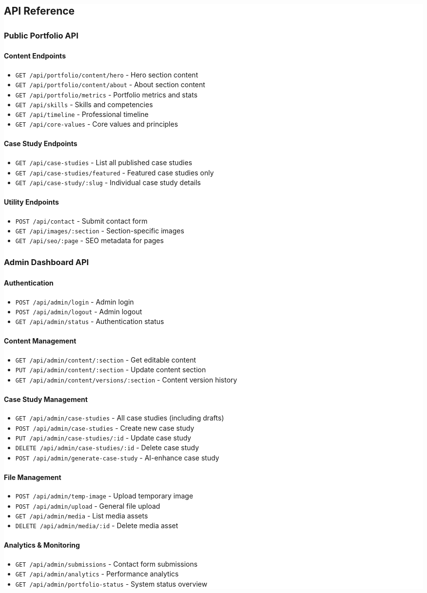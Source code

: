 ```bash
```

## API Reference

### Public Portfolio API

#### Content Endpoints
- `GET /api/portfolio/content/hero` - Hero section content
- `GET /api/portfolio/content/about` - About section content
- `GET /api/portfolio/metrics` - Portfolio metrics and stats
- `GET /api/skills` - Skills and competencies
- `GET /api/timeline` - Professional timeline
- `GET /api/core-values` - Core values and principles

#### Case Study Endpoints  
- `GET /api/case-studies` - List all published case studies
- `GET /api/case-studies/featured` - Featured case studies only
- `GET /api/case-study/:slug` - Individual case study details

#### Utility Endpoints
- `POST /api/contact` - Submit contact form
- `GET /api/images/:section` - Section-specific images
- `GET /api/seo/:page` - SEO metadata for pages

### Admin Dashboard API

#### Authentication
- `POST /api/admin/login` - Admin login
- `POST /api/admin/logout` - Admin logout  
- `GET /api/admin/status` - Authentication status

#### Content Management
- `GET /api/admin/content/:section` - Get editable content
- `PUT /api/admin/content/:section` - Update content section
- `GET /api/admin/content/versions/:section` - Content version history

#### Case Study Management
- `GET /api/admin/case-studies` - All case studies (including drafts)
- `POST /api/admin/case-studies` - Create new case study
- `PUT /api/admin/case-studies/:id` - Update case study
- `DELETE /api/admin/case-studies/:id` - Delete case study
- `POST /api/admin/generate-case-study` - AI-enhance case study

#### File Management
- `POST /api/admin/temp-image` - Upload temporary image
- `POST /api/admin/upload` - General file upload
- `GET /api/admin/media` - List media assets
- `DELETE /api/admin/media/:id` - Delete media asset

#### Analytics & Monitoring
- `GET /api/admin/submissions` - Contact form submissions
- `GET /api/admin/analytics` - Performance analytics
- `GET /api/admin/portfolio-status` - System status overview
